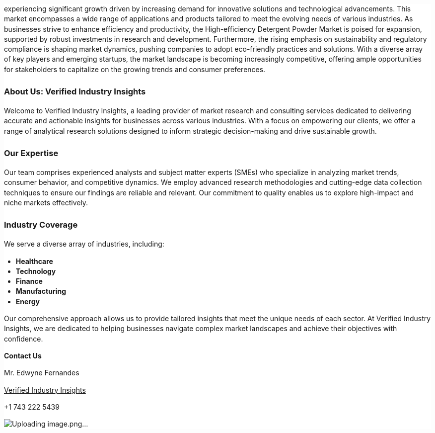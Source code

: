 experiencing significant growth driven by increasing demand for innovative solutions and technological advancements. This market encompasses a wide range of applications and products tailored to meet the evolving needs of various industries. As businesses strive to enhance efficiency and productivity, the High-efficiency Detergent Powder Market is poised for expansion, supported by robust investments in research and development. Furthermore, the rising emphasis on sustainability and regulatory compliance is shaping market dynamics, pushing companies to adopt eco-friendly practices and solutions. With a diverse array of key players and emerging startups, the market landscape is becoming increasingly competitive, offering ample opportunities for stakeholders to capitalize on the growing trends and consumer preferences.</p><h3>About Us: Verified Industry Insights</h3><p>Welcome to Verified Industry Insights, a leading provider of market research and consulting services dedicated to delivering accurate and actionable insights for businesses across various industries. With a focus on empowering our clients, we offer a range of analytical research solutions designed to inform strategic decision-making and drive sustainable growth.</p><h3>Our Expertise</h3><p>Our team comprises experienced analysts and subject matter experts (SMEs) who specialize in analyzing market trends, consumer behavior, and competitive dynamics. We employ advanced research methodologies and cutting-edge data collection techniques to ensure our findings are reliable and relevant. Our commitment to quality enables us to explore high-impact and niche markets effectively.</p><h3>Industry Coverage</h3><p>We serve a diverse array of industries, including:</p><ul><li><strong>Healthcare</strong></li><li><strong>Technology</strong></li><li><strong>Finance</strong></li><li><strong>Manufacturing</strong></li><li><strong>Energy</strong></li></ul><p>Our comprehensive approach allows us to provide tailored insights that meet the unique needs of each sector. At Verified Industry Insights, we are dedicated to helping businesses navigate complex market landscapes and achieve their objectives with confidence.</p><p><strong>Contact Us</strong></p><p>Mr. Edwyne Fernandes</p><p><a href="https://www.verifiedindustryinsights.com/">Verified Industry Insights</a></p><p>+1 743 222 5439</p>
![Uploading image.png…]()
